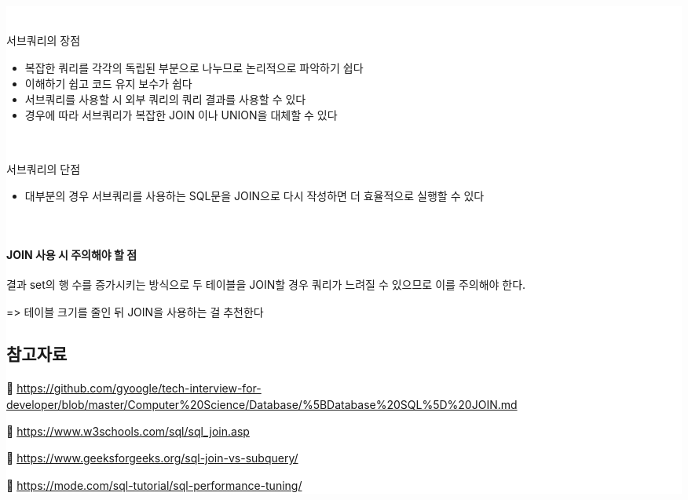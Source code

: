 <br>

서브쿼리의 장점

- 복잡한 쿼리를 각각의 독립된 부분으로 나누므로 논리적으로 파악하기 쉽다
- 이해하기 쉽고 코드 유지 보수가 쉽다
- 서브쿼리를 사용할 시 외부 쿼리의 쿼리 결과를 사용할 수 있다
- 경우에 따라 서브쿼리가 복잡한 JOIN 이나 UNION을 대체할 수 있다

<br>

서브쿼리의 단점

- 대부분의 경우 서브쿼리를 사용하는 SQL문을 JOIN으로 다시 작성하면 더 효율적으로 실행할 수 있다

<br>

#### JOIN 사용 시 주의해야 할 점

결과 set의 행 수를 증가시키는 방식으로 두 테이블을 JOIN할 경우 쿼리가 느려질 수 있으므로 이를 주의해야 한다.

=> 테이블 크기를 줄인 뒤 JOIN을 사용하는 걸 추천한다

## 참고자료

🔗 https://github.com/gyoogle/tech-interview-for-developer/blob/master/Computer%20Science/Database/%5BDatabase%20SQL%5D%20JOIN.md

🔗 https://www.w3schools.com/sql/sql_join.asp

🔗 https://www.geeksforgeeks.org/sql-join-vs-subquery/

🔗 https://mode.com/sql-tutorial/sql-performance-tuning/
